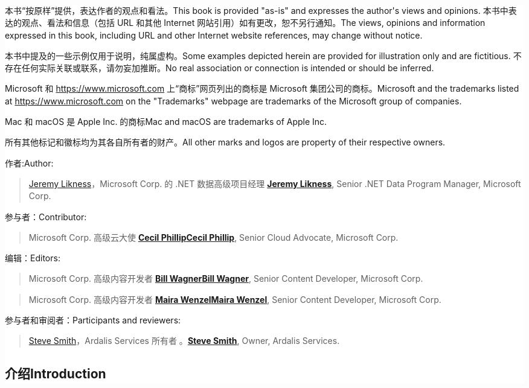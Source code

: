<span data-ttu-id="6e19e-116">本书“按原样”提供，表达作者的观点和看法。</span><span class="sxs-lookup"><span data-stu-id="6e19e-116">This book is provided "as-is" and expresses the author's views and opinions.</span></span> <span data-ttu-id="6e19e-117">本书中表达的观点、看法和信息（包括 URL 和其他 Internet 网站引用）如有更改，恕不另行通知。</span><span class="sxs-lookup"><span data-stu-id="6e19e-117">The views, opinions and information expressed in this book, including URL and other Internet website references, may change without notice.</span></span>

<span data-ttu-id="6e19e-118">本书中提及的一些示例仅用于说明，纯属虚构。</span><span class="sxs-lookup"><span data-stu-id="6e19e-118">Some examples depicted herein are provided for illustration only and are fictitious.</span></span> <span data-ttu-id="6e19e-119">不存在任何实际关联或联系，请勿妄加推断。</span><span class="sxs-lookup"><span data-stu-id="6e19e-119">No real association or connection is intended or should be inferred.</span></span>

<span data-ttu-id="6e19e-120">Microsoft 和 <https://www.microsoft.com> 上“商标”网页列出的商标是 Microsoft 集团公司的商标。</span><span class="sxs-lookup"><span data-stu-id="6e19e-120">Microsoft and the trademarks listed at <https://www.microsoft.com> on the "Trademarks" webpage are trademarks of the Microsoft group of companies.</span></span>

<span data-ttu-id="6e19e-121">Mac 和 macOS 是 Apple Inc. 的商标</span><span class="sxs-lookup"><span data-stu-id="6e19e-121">Mac and macOS are trademarks of Apple Inc.</span></span>

<span data-ttu-id="6e19e-122">所有其他标记和徽标均为其各自所有者的财产。</span><span class="sxs-lookup"><span data-stu-id="6e19e-122">All other marks and logos are property of their respective owners.</span></span>

<span data-ttu-id="6e19e-123">作者:</span><span class="sxs-lookup"><span data-stu-id="6e19e-123">Author:</span></span>

> <span data-ttu-id="6e19e-124">[Jeremy Likness](https://twitter.com/jeremylikness)，Microsoft Corp. 的 .NET 数据高级项目经理 </span><span class="sxs-lookup"><span data-stu-id="6e19e-124">**[Jeremy Likness](https://twitter.com/jeremylikness)**, Senior .NET Data Program Manager, Microsoft Corp.</span></span>

<span data-ttu-id="6e19e-125">参与者：</span><span class="sxs-lookup"><span data-stu-id="6e19e-125">Contributor:</span></span>

> <span data-ttu-id="6e19e-126">Microsoft Corp. 高级云大使 **[Cecil Phillip](https://twitter.com/cecilphillip)**</span><span class="sxs-lookup"><span data-stu-id="6e19e-126">**[Cecil Phillip](https://twitter.com/cecilphillip)**, Senior Cloud Advocate, Microsoft Corp.</span></span>

<span data-ttu-id="6e19e-127">编辑：</span><span class="sxs-lookup"><span data-stu-id="6e19e-127">Editors:</span></span>

> <span data-ttu-id="6e19e-128">Microsoft Corp. 高级内容开发者 **[Bill Wagner](https://twitter.com/billwagner)**</span><span class="sxs-lookup"><span data-stu-id="6e19e-128">**[Bill Wagner](https://twitter.com/billwagner)**, Senior Content Developer, Microsoft Corp.</span></span>

> <span data-ttu-id="6e19e-129">Microsoft Corp. 高级内容开发者 **[Maira Wenzel](https://twitter.com/mairacw)**</span><span class="sxs-lookup"><span data-stu-id="6e19e-129">**[Maira Wenzel](https://twitter.com/mairacw)**, Senior Content Developer, Microsoft Corp.</span></span>

<span data-ttu-id="6e19e-130">参与者和审阅者：</span><span class="sxs-lookup"><span data-stu-id="6e19e-130">Participants and reviewers:</span></span>

> <span data-ttu-id="6e19e-131">[Steve Smith](https://twitter.com/ardalis)，Ardalis Services 所有者  。</span><span class="sxs-lookup"><span data-stu-id="6e19e-131">**[Steve Smith](https://twitter.com/ardalis)**, Owner, Ardalis Services.</span></span>

## <a name="introduction"></a><span data-ttu-id="6e19e-132">介绍</span><span class="sxs-lookup"><span data-stu-id="6e19e-132">Introduction</span></span>
